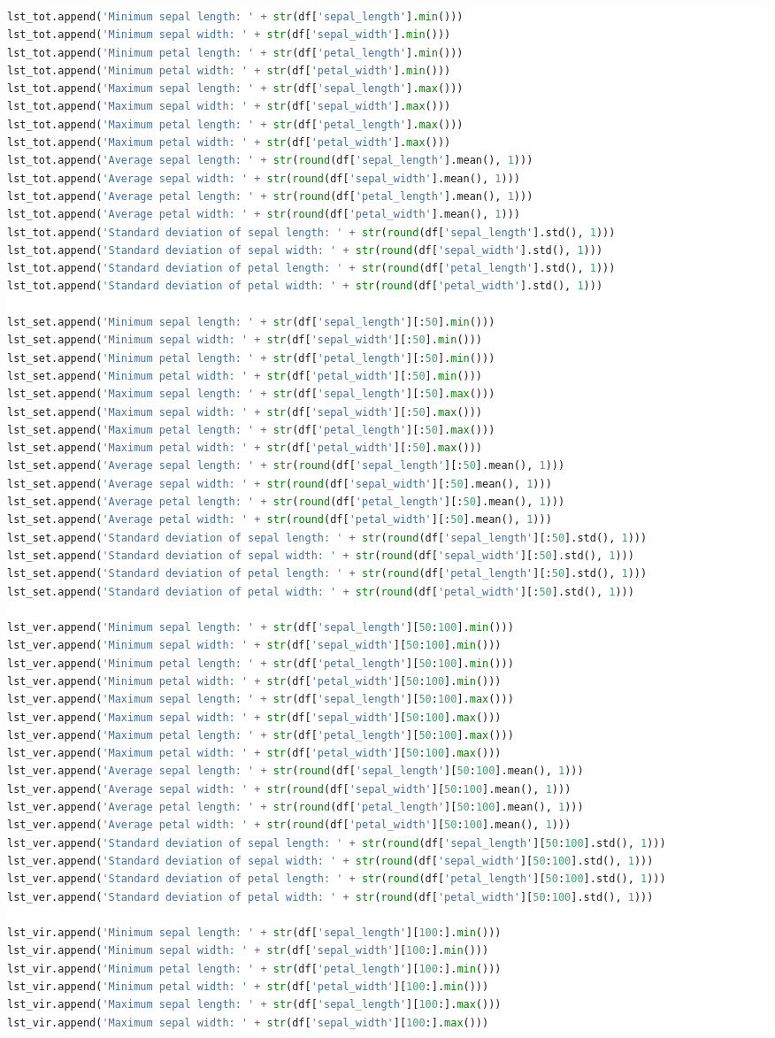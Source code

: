 ```Python
lst_tot.append('Minimum sepal length: ' + str(df['sepal_length'].min()))
lst_tot.append('Minimum sepal width: ' + str(df['sepal_width'].min()))
lst_tot.append('Minimum petal length: ' + str(df['petal_length'].min()))
lst_tot.append('Minimum petal width: ' + str(df['petal_width'].min()))
lst_tot.append('Maximum sepal length: ' + str(df['sepal_length'].max()))
lst_tot.append('Maximum sepal width: ' + str(df['sepal_width'].max()))
lst_tot.append('Maximum petal length: ' + str(df['petal_length'].max()))
lst_tot.append('Maximum petal width: ' + str(df['petal_width'].max()))
lst_tot.append('Average sepal length: ' + str(round(df['sepal_length'].mean(), 1)))
lst_tot.append('Average sepal width: ' + str(round(df['sepal_width'].mean(), 1)))
lst_tot.append('Average petal length: ' + str(round(df['petal_length'].mean(), 1)))
lst_tot.append('Average petal width: ' + str(round(df['petal_width'].mean(), 1)))
lst_tot.append('Standard deviation of sepal length: ' + str(round(df['sepal_length'].std(), 1)))
lst_tot.append('Standard deviation of sepal width: ' + str(round(df['sepal_width'].std(), 1)))
lst_tot.append('Standard deviation of petal length: ' + str(round(df['petal_length'].std(), 1)))
lst_tot.append('Standard deviation of petal width: ' + str(round(df['petal_width'].std(), 1)))

lst_set.append('Minimum sepal length: ' + str(df['sepal_length'][:50].min()))
lst_set.append('Minimum sepal width: ' + str(df['sepal_width'][:50].min()))
lst_set.append('Minimum petal length: ' + str(df['petal_length'][:50].min()))
lst_set.append('Minimum petal width: ' + str(df['petal_width'][:50].min()))
lst_set.append('Maximum sepal length: ' + str(df['sepal_length'][:50].max()))
lst_set.append('Maximum sepal width: ' + str(df['sepal_width'][:50].max()))
lst_set.append('Maximum petal length: ' + str(df['petal_length'][:50].max()))
lst_set.append('Maximum petal width: ' + str(df['petal_width'][:50].max()))
lst_set.append('Average sepal length: ' + str(round(df['sepal_length'][:50].mean(), 1)))
lst_set.append('Average sepal width: ' + str(round(df['sepal_width'][:50].mean(), 1)))
lst_set.append('Average petal length: ' + str(round(df['petal_length'][:50].mean(), 1)))
lst_set.append('Average petal width: ' + str(round(df['petal_width'][:50].mean(), 1)))
lst_set.append('Standard deviation of sepal length: ' + str(round(df['sepal_length'][:50].std(), 1)))
lst_set.append('Standard deviation of sepal width: ' + str(round(df['sepal_width'][:50].std(), 1)))
lst_set.append('Standard deviation of petal length: ' + str(round(df['petal_length'][:50].std(), 1)))
lst_set.append('Standard deviation of petal width: ' + str(round(df['petal_width'][:50].std(), 1)))

lst_ver.append('Minimum sepal length: ' + str(df['sepal_length'][50:100].min()))
lst_ver.append('Minimum sepal width: ' + str(df['sepal_width'][50:100].min()))
lst_ver.append('Minimum petal length: ' + str(df['petal_length'][50:100].min()))
lst_ver.append('Minimum petal width: ' + str(df['petal_width'][50:100].min()))
lst_ver.append('Maximum sepal length: ' + str(df['sepal_length'][50:100].max()))
lst_ver.append('Maximum sepal width: ' + str(df['sepal_width'][50:100].max()))
lst_ver.append('Maximum petal length: ' + str(df['petal_length'][50:100].max()))
lst_ver.append('Maximum petal width: ' + str(df['petal_width'][50:100].max()))
lst_ver.append('Average sepal length: ' + str(round(df['sepal_length'][50:100].mean(), 1)))
lst_ver.append('Average sepal width: ' + str(round(df['sepal_width'][50:100].mean(), 1)))
lst_ver.append('Average petal length: ' + str(round(df['petal_length'][50:100].mean(), 1)))
lst_ver.append('Average petal width: ' + str(round(df['petal_width'][50:100].mean(), 1)))
lst_ver.append('Standard deviation of sepal length: ' + str(round(df['sepal_length'][50:100].std(), 1)))
lst_ver.append('Standard deviation of sepal width: ' + str(round(df['sepal_width'][50:100].std(), 1)))
lst_ver.append('Standard deviation of petal length: ' + str(round(df['petal_length'][50:100].std(), 1)))
lst_ver.append('Standard deviation of petal width: ' + str(round(df['petal_width'][50:100].std(), 1)))

lst_vir.append('Minimum sepal length: ' + str(df['sepal_length'][100:].min()))
lst_vir.append('Minimum sepal width: ' + str(df['sepal_width'][100:].min()))
lst_vir.append('Minimum petal length: ' + str(df['petal_length'][100:].min()))
lst_vir.append('Minimum petal width: ' + str(df['petal_width'][100:].min()))
lst_vir.append('Maximum sepal length: ' + str(df['sepal_length'][100:].max()))
lst_vir.append('Maximum sepal width: ' + str(df['sepal_width'][100:].max()))
```